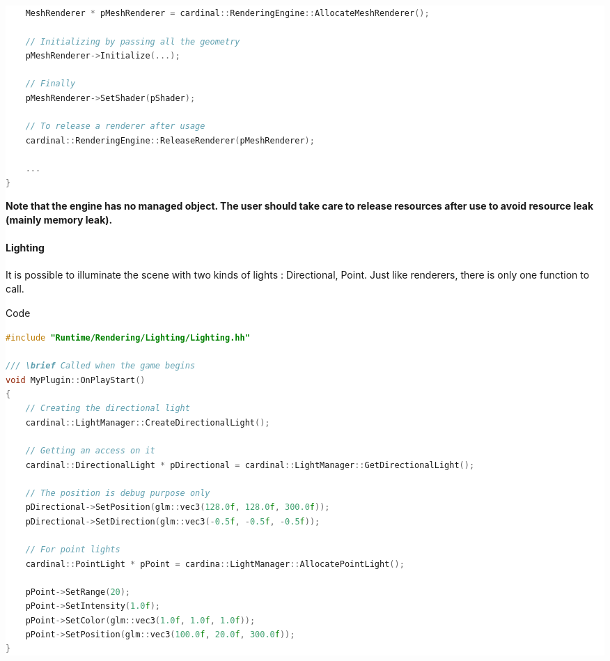 ```cpp
    MeshRenderer * pMeshRenderer = cardinal::RenderingEngine::AllocateMeshRenderer();
    
    // Initializing by passing all the geometry 
    pMeshRenderer->Initialize(...);
    
    // Finally
    pMeshRenderer->SetShader(pShader);
    
    // To release a renderer after usage
    cardinal::RenderingEngine::ReleaseRenderer(pMeshRenderer);
    
    ...
}
```

**Note that the engine has no managed object. The user should take care to release resources after use to avoid resource leak
(mainly memory leak).**

<div id="Lighting"></div>

#### Lighting

It is possible to illuminate the scene with two kinds of lights : Directional, Point.
Just like renderers, there is only one function to call.

Code

```cpp
#include "Runtime/Rendering/Lighting/Lighting.hh"

/// \brief Called when the game begins
void MyPlugin::OnPlayStart()
{
    // Creating the directional light
    cardinal::LightManager::CreateDirectionalLight();
    
    // Getting an access on it 
    cardinal::DirectionalLight * pDirectional = cardinal::LightManager::GetDirectionalLight();
    
    // The position is debug purpose only
    pDirectional->SetPosition(glm::vec3(128.0f, 128.0f, 300.0f));
    pDirectional->SetDirection(glm::vec3(-0.5f, -0.5f, -0.5f)); 
    
    // For point lights
    cardinal::PointLight * pPoint = cardina::LightManager::AllocatePointLight();
    
    pPoint->SetRange(20);
    pPoint->SetIntensity(1.0f);
    pPoint->SetColor(glm::vec3(1.0f, 1.0f, 1.0f));
    pPoint->SetPosition(glm::vec3(100.0f, 20.0f, 300.0f));
}   
```
